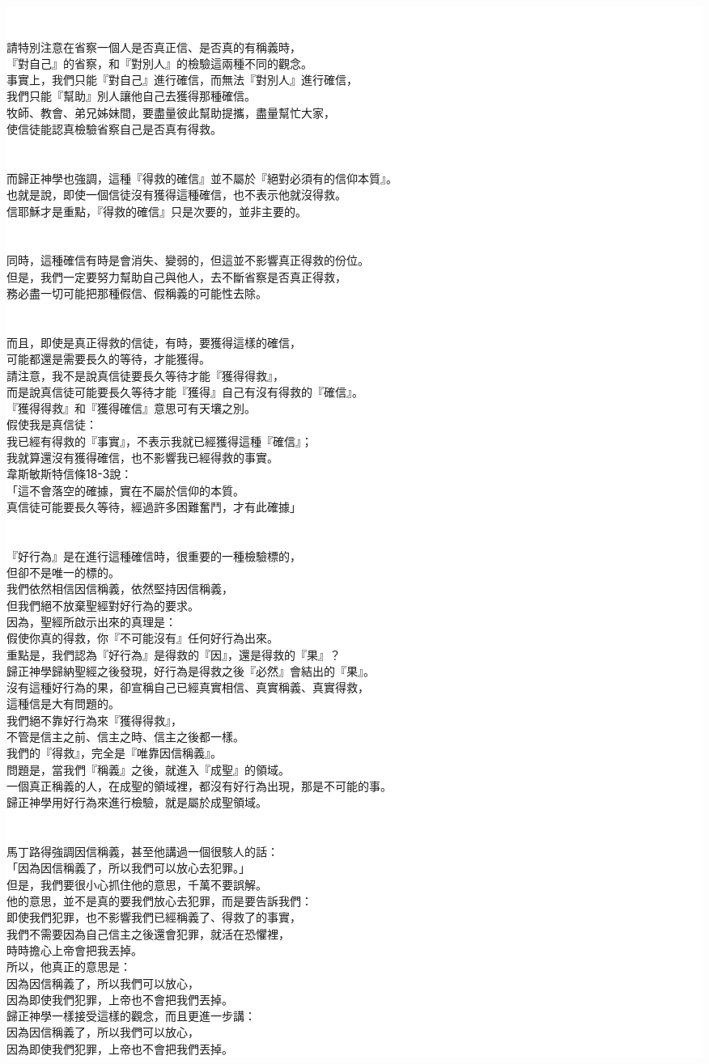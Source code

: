 <div> </div>
<div> </div>
<div>請特別注意在省察一個人是否真正信、是否真的有稱義時，</div>
<div>『對自己』的省察，和『對別人』的檢驗這兩種不同的觀念。</div>
<div>事實上，我們只能『對自己』進行確信，而無法『對別人』進行確信，</div>
<div>我們只能『幫助』別人讓他自己去獲得那種確信。</div>
<div>牧師、教會、弟兄姊妹間，要盡量彼此幫助提攜，盡量幫忙大家，</div>
<div>使信徒能認真檢驗省察自己是否真有得救。</div>
<div> </div>
<div> </div>
<div>而歸正神學也強調，這種『得救的確信』並不屬於『絕對必須有的信仰本質』。</div>
<div>也就是說，即使一個信徒沒有獲得這種確信，也不表示他就沒得救。</div>
<div>信耶穌才是重點，『得救的確信』只是次要的，並非主要的。</div>
<div> </div>
<div> </div>
<div>同時，這種確信有時是會消失、變弱的，但這並不影響真正得救的份位。</div>
<div>但是，我們一定要努力幫助自己與他人，去不斷省察是否真正得救，</div>
<div>務必盡一切可能把那種假信、假稱義的可能性去除。</div>
<div> </div>
<div> </div>
<div>而且，即使是真正得救的信徒，有時，要獲得這樣的確信，</div>
<div>可能都還是需要長久的等待，才能獲得。</div>
<div>請注意，我不是說真信徒要長久等待才能『獲得得救』，</div>
<div>而是說真信徒可能要長久等待才能『獲得』自己有沒有得救的『確信』。</div>
<div>『獲得得救』和『獲得確信』意思可有天壤之別。</div>
<div>假使我是真信徒：</div>
<div>我已經有得救的『事實』，不表示我就已經獲得這種『確信』；</div>
<div>我就算還沒有獲得確信，也不影響我已經得救的事實。</div>
<div>韋斯敏斯特信條18-3說：</div>
<div>「這不會落空的確據，實在不屬於信仰的本質。</div>
<div>真信徒可能要長久等待，經過許多困難奮鬥，才有此確據」</div>
<div> </div>
<div> </div>
<div>『好行為』是在進行這種確信時，很重要的一種檢驗標的，</div>
<div>但卻不是唯一的標的。</div>
<div>我們依然相信因信稱義，依然堅持因信稱義，</div>
<div>但我們絕不放棄聖經對好行為的要求。</div>
<div>因為，聖經所啟示出來的真理是：</div>
<div>假使你真的得救，你『不可能沒有』任何好行為出來。</div>
<div>重點是，我們認為『好行為』是得救的『因』，還是得救的『果』？</div>
<div>歸正神學歸納聖經之後發現，好行為是得救之後『必然』會結出的『果』。</div>
<div>沒有這種好行為的果，卻宣稱自己已經真實相信、真實稱義、真實得救，</div>
<div>這種信是大有問題的。</div>
<div>我們絕不靠好行為來『獲得得救』，</div>
<div>不管是信主之前、信主之時、信主之後都一樣。</div>
<div>我們的『得救』，完全是『唯靠因信稱義』。</div>
<div>問題是，當我們『稱義』之後，就進入『成聖』的領域。</div>
<div>一個真正稱義的人，在成聖的領域裡，都沒有好行為出現，那是不可能的事。</div>
<div>歸正神學用好行為來進行檢驗，就是屬於成聖領域。</div>
<div> </div>
<div> </div>
<div>馬丁路得強調因信稱義，甚至他講過一個很駭人的話：</div>
<div>「因為因信稱義了，所以我們可以放心去犯罪。」</div>
<div>但是，我們要很小心抓住他的意思，千萬不要誤解。</div>
<div>他的意思，並不是真的要我們放心去犯罪，而是要告訴我們：</div>
<div>即使我們犯罪，也不影響我們已經稱義了、得救了的事實，</div>
<div>我們不需要因為自己信主之後還會犯罪，就活在恐懼裡，</div>
<div>時時擔心上帝會把我丟掉。</div>
<div>所以，他真正的意思是：</div>
<div>因為因信稱義了，所以我們可以放心，</div>
<div>因為即使我們犯罪，上帝也不會把我們丟掉。</div>
<div>歸正神學一樣接受這樣的觀念，而且更進一步講：</div>
<div>因為因信稱義了，所以我們可以放心，</div>
<div>因為即使我們犯罪，上帝也不會把我們丟掉。</div>